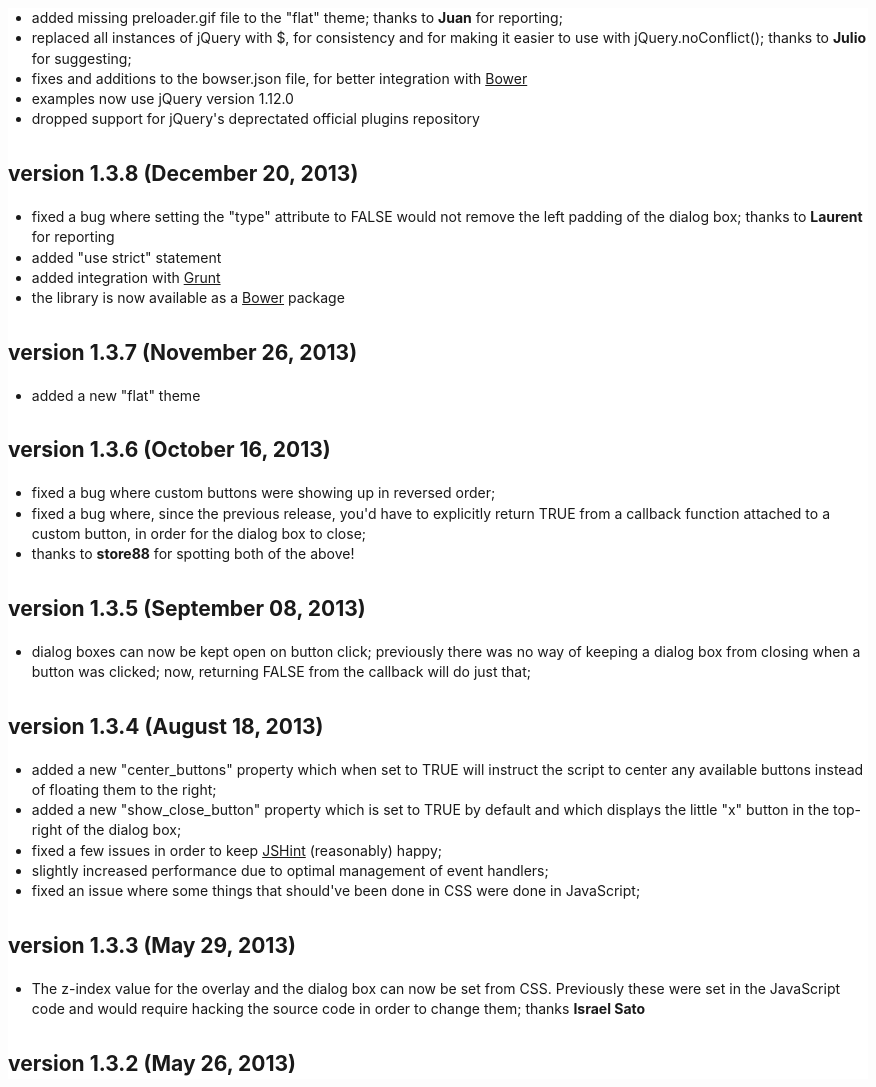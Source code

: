 - added missing preloader.gif file to the "flat" theme; thanks to **Juan** for reporting;
- replaced all instances of jQuery with $, for consistency and for making it easier to use with jQuery.noConflict(); thanks to **Julio** for suggesting;
- fixes and additions to the bowser.json file, for better integration with [Bower](http://bower.io/)
- examples now use jQuery version 1.12.0
- dropped support for jQuery's deprectated official plugins repository

## version 1.3.8 (December 20, 2013)

- fixed a bug where setting the "type" attribute to FALSE would not remove the left padding of the dialog box; thanks to **Laurent** for reporting
- added "use strict" statement
- added integration with [Grunt](http://gruntjs.com/)
- the library is now available as a [Bower](http://bower.io/) package

## version 1.3.7 (November 26, 2013)

- added a new "flat" theme

## version 1.3.6 (October 16, 2013)

- fixed a bug where custom buttons were showing up in reversed order;
- fixed a bug where, since the previous release, you'd have to explicitly return TRUE from a callback function attached to a custom button, in order for the dialog box to close;
- thanks to **store88** for spotting both of the above!

## version 1.3.5 (September 08, 2013)

- dialog boxes can now be kept open on button click; previously there was no way of keeping a dialog box from closing when a button was clicked; now, returning FALSE from the callback will do just that;

## version 1.3.4 (August 18, 2013)

- added a new "center_buttons" property which when set to TRUE will instruct the script to center any available buttons instead of floating them to the right;
- added a new "show_close_button" property which is set to TRUE by default and which displays the little "x" button in the top-right of the dialog box;
- fixed a few issues in order to keep [JSHint](http://www.jshint.com/) (reasonably) happy;
- slightly increased performance due to optimal management of event handlers;
- fixed an issue where some things that should've been done in CSS were done in JavaScript;

## version 1.3.3 (May 29, 2013)

- The z-index value for the overlay and the dialog box can now be set from CSS. Previously these were set in the JavaScript code and would require hacking the source code in order to change them; thanks **Israel Sato**

## version 1.3.2 (May 26, 2013)

